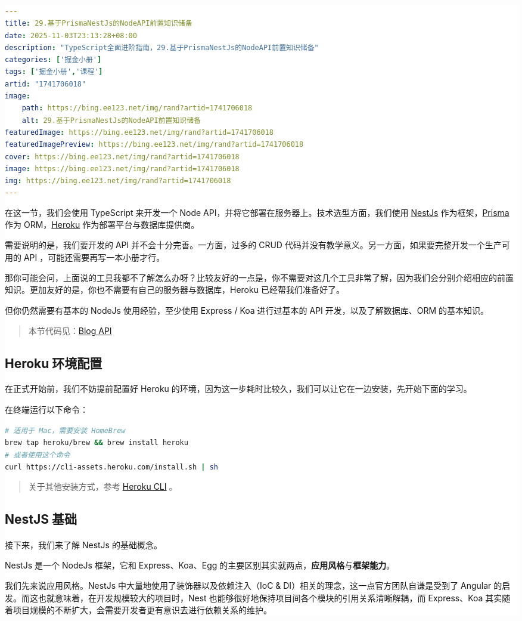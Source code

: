 ```yaml
---
title: 29.基于PrismaNestJs的NodeAPI前置知识储备
date: 2025-11-03T23:13:28+08:00
description: "TypeScript全面进阶指南，29.基于PrismaNestJs的NodeAPI前置知识储备"
categories: ['掘金小册']
tags: ['掘金小册','课程']
artid: "1741706018"
image:
    path: https://bing.ee123.net/img/rand?artid=1741706018
    alt: 29.基于PrismaNestJs的NodeAPI前置知识储备
featuredImage: https://bing.ee123.net/img/rand?artid=1741706018
featuredImagePreview: https://bing.ee123.net/img/rand?artid=1741706018
cover: https://bing.ee123.net/img/rand?artid=1741706018
image: https://bing.ee123.net/img/rand?artid=1741706018
img: https://bing.ee123.net/img/rand?artid=1741706018
---
```


在这一节，我们会使用 TypeScript 来开发一个 Node API，并将它部署在服务器上。技术选型方面，我们使用 [NestJs](https://docs.nestjs.com/) 作为框架，[Prisma](https://www.prisma.io/) 作为 ORM，[Heroku](https://dashboard.heroku.com/apps) 作为部署平台与数据库提供商。

需要说明的是，我们要开发的 API 并不会十分完善。一方面，过多的 CRUD 代码并没有教学意义。另一方面，如果要完整开发一个生产可用的 API ，可能还需要再写一本小册才行。

那你可能会问，上面说的工具我都不了解怎么办呀？比较友好的一点是，你不需要对这几个工具非常了解，因为我们会分别介绍相应的前置知识。更加友好的是，你也不需要有自己的服务器与数据库，Heroku 已经帮我们准备好了。

但你仍然需要有基本的 NodeJs 使用经验，至少使用 Express / Koa 进行过基本的 API 开发，以及了解数据库、ORM 的基本知识。


> 本节代码见：[Blog API](https://github.com/linbudu599/tiny-book-blog-api)

## Heroku 环境配置

在正式开始前，我们不妨提前配置好 Heroku 的环境，因为这一步耗时比较久，我们可以让它在一边安装，先开始下面的学习。

在终端运行以下命令：

```bash
# 适用于 Mac，需要安装 HomeBrew
brew tap heroku/brew && brew install heroku
# 或者使用这个命令
curl https://cli-assets.heroku.com/install.sh | sh
```

> 关于其他安装方式，参考 [Heroku CLI](https://devcenter.heroku.com/articles/heroku-cli) 。


## NestJS 基础

接下来，我们来了解 NestJs 的基础概念。

NestJs 是一个 NodeJs 框架，它和 Express、Koa、Egg 的主要区别其实就两点，**应用风格**与**框架能力**。

我们先来说应用风格。NestJs 中大量地使用了装饰器以及依赖注入（IoC & DI）相关的理念，这一点官方团队自谦是受到了 Angular 的启发。而这也就意味着，在开发规模较大的项目时，Nest 也能够很好地保持项目间各个模块的引用关系清晰解耦，而 Express、Koa 其实随着项目规模的不断扩大，会需要开发者更有意识去进行依赖关系的维护。
